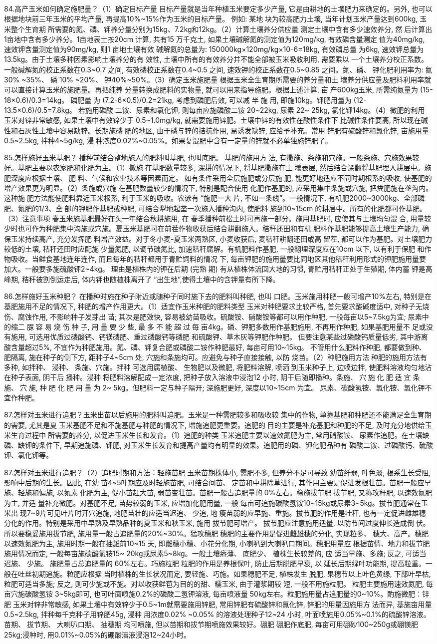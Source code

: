 

84.高产玉米如何确定施肥量？（1）确定目标产量 目标产量就是当年种植玉米要定多少产量, 它是由耕地的土壤肥力来确定的。另外, 也可以根据地块前三年玉米的平均产量, 再提高10%\~15%作为玉米的目标产量。 例如: 某地 块为较高肥力土壤, 当年计划玉米产量达到600kg, 玉米整个生育期 所需要的氮、磷、钾养分量分别为15kg、7.2kg和12kg。（2）计算土壤养分供应量 测定土壤中含有多少速效养分, 然 后计算出1亩地中含有多少养分。1亩地表土按20cm 计算, 共有15 万千克土, 如果土壤碱解氮的测定值为120mg/kg, 有效磷含量测定 值为40mg/kg, 速效钾含量测定值为90mg/kg, 则1 亩地土壤有效 碱解氮的总量为: 150000kg×120mg/kg×10-6=18kg, 有效磷总量 为6kg, 速效钾总量为13.5kg。由于土壤多种因素影响土壤养分的有 效性, 土壤中所有的有效养分并不能全部被玉米吸收利用, 需要乘以 一个土壤养分校正系数。 一般碱解氮的校正系数在0.3\~0.7 之间, 有效磷校正系数在0.4\~0.5 之间, 速效钾的校正系数在0.5\~0.85 之间。氮、磷、 钾化肥利用率为: 氮 30% \~35%、 磷 10% \~20%、 钾40%\~50%。（3）确定玉米施肥量 根据玉米全生育期所需要的养分量和土 壤养分供应量及肥料利用率就可以直接计算玉米的施肥量。再把纯养 分量转换成肥料的实物量, 就可以用来指导施肥。根据上述计算, 亩 产600kg玉米, 所需纯氮量为 (15-18×0.6)/0.3=14kg。 磷肥量 为 (7.2-6×0.5)/0.2=21kg, 考虑到磷肥后效, 可以减 半 施 用, 即施10kg。钾肥用量为 (12-13.5×0.6)/0.5=7.8kg。 若施用磷酸 二铵、尿素和氯化钾, 则每亩应施磷酸二铵 20\~22kg, 尿素 22\~  25kg, 氯化钾14kg。（4）微肥的利用 玉米对锌非常敏感, 如果土壤中有效锌少于   0.5\~1.0mg/kg, 就需要施用锌肥。土壤中锌的有效性在酸性条件下 比碱性条件要高, 所以现在碱性和石灰性土壤中容易缺锌。长期施磷 肥的地区, 由于磷与锌的拮抗作用, 易诱发缺锌, 应给予补充。常用 锌肥有硫酸锌和氯化锌, 亩施用量0.5\~2.5kg, 拌种4\~5g/kg, 浸 种浓度0.02%\~0.05%。如果复混肥中含有一定量的锌就不必单独施锌肥了。



85.怎样施好玉米基肥？ 播种前结合整地施入的肥料叫基肥, 也叫底肥。 基肥的施用方 法, 有撒施、条施和穴施。一般条施、穴施效果较好。基肥主要以农家肥和化肥为主。（1）撒施 在基肥数量较多, 深耕的情况下, 将基肥撒施在土 壤表层, 然后结合深翻将基肥埋入耕层中。施肥深度应根据土壤、 肥 料、气候和农业技术等因素而定。 如有条件采用全层施肥或分层施 肥, 能更好地适应不同时期根系的吸收, 使基肥的增产效果更为明显。（2）条施或穴施 在基肥数量较少的情况下, 特别是配合使用 化肥作基肥的, 应采用集中条施或穴施, 把粪肥施在垄沟内。这种施 肥方法能使肥料靠近玉米根系, 利于玉米的吸收。农谚有 “施肥一大 片, 不如一条线”。一般情况下, 有机肥2000\~3000kg、全部磷肥、氮肥的1/3、全 部的钾肥作基肥或种肥, 可结合犁地起垄一次施入播种沟内, 使肥料 施到10\~15cm 的耕层中。所有的化肥都可作基肥。（3）注意事项 春玉米施基肥最好在头一年结合秋耕施用, 在 春季播种前松土时可再施一部分。施用基肥时, 应使其与土壤均匀混 合, 用量较少时也可作为种肥集中沟施或穴施。夏玉米基肥可在前茬作物收获后结合耕翻施入。秸秆还田和有机 肥料作基肥能够提高土壤生产能力, 确保玉米持续高产, 充分发挥肥 料增产效益。对于冬小麦-夏玉米两熟区, 小麦收获后, 麦秸秆耕翻还田或高 留茬, 都可以作为基肥。对土壤肥力较低的土壤, 秸秆还田时应配施 少量氮肥, 以调节碳氮比, 加速秸秆腐解。有机肥料作基肥, 一般翻埋深度应在10cm 以下, 以有利于保肥 和作物吸收。当鲜食基地连年连作, 而且每年的秸秆都用于青贮饲料的情况 下, 每亩钾肥的施用量要比同地区其他秸秆利用形式的钾肥施用量要 加大。一般要多施硫酸钾2\~4kg。 理由是植株内的钾在后期 (完熟 期) 有从植株体流回大地的习惯, 青贮用秸秆正处于生殖期, 体内蓄 钾是高峰期, 秸秆被割倒运走后, 体内钾也随植株离开了 “出生地”,使得土壤中的含钾量有所下降。 



86.怎样施好玉米种肥？ 在播种时施在种子附近或随种子同时施下去的肥料叫种肥, 也叫 口肥。玉米施用种肥一般可增产10%左右, 特别是在基肥施用不足的情况下, 种肥的增产作用更大。（1）适宜作玉米种肥的肥料类型 玉米对种肥要求比较严格, 首先要求酸碱度适中, 对种子无烧伤、腐蚀作用, 不影响种子发芽出 苗; 其次是肥效快, 容易被幼苗吸收。硫酸铵、硝酸铵等都可以用作种肥, 一般每亩以5\~7.5kg为宜; 尿素中的缩二 脲 容 易 烧 伤 种 子, 用 量 要 少 些, 最 多 不 能 超 过 每 亩4kg。磷、钾肥多数用作基肥施用, 不再用作种肥, 如果基肥用量不 足或没有施用, 可选用优质过磷酸钙、钙镁磷肥、重过磷酸钙等磷肥 和硫酸钾、草木灰等钾肥作种肥。 但要注意某些过磷酸钙质量低劣, 其中游离酸含量超过5%, 不宜作为种肥施用。氮、磷、钾复合肥或磷酸二铵作种肥最好, 每亩可用10\~15kg。 不管用什么肥料作种肥, 都要做到种、 肥隔离, 施在种子的侧下方, 距种子4\~5cm 处, 穴施和条施均可。应避免与种子直接接触, 以防 烧苗。（2）种肥施用方法 种肥的施用方法有多种, 如拌种、 浸种、 条施、穴施。拌种 可选用腐植酸、 生物肥以及微肥, 将肥料溶解, 喷洒 到玉米种子上, 边喷边拌, 使肥料溶液均匀地沾在种子表面, 阴干后 播种。浸种 将肥料溶解配成一定浓度, 把种子放入溶液中浸泡12 小时, 阴干后随即播种。条施、 穴 施 化 肥 适 宜 条 施、 穴 施, 种 肥 化 肥 用 量 为 2\~   5kg。但肥料一定与种子隔开; 深施肥更好, 深度以10\~15cm 为宜。 尿素、碳酸氢铵、氯化铵、氯化钾不宜作种肥。



87.怎样对玉米进行追肥？玉米出苗以后施用的肥料叫追肥。玉米是一种需肥较多和吸收较 集中的作物, 单靠基肥和种肥还不能满足全生育期的需要, 尤其是夏 玉米基肥不足和不施基肥与种肥的情况下, 增施追肥更重要。追肥的 目的主要是补充基肥和种肥的不足, 及时充分地供给玉米生育过程中 所需要的养分, 以促进玉米生长和发育。（1）追肥的种类 玉米追肥主要以速效氮肥为主, 常用硝酸铵、 尿素作追肥。在土壤缺磷、缺钾的条件下, 早期追施磷、钾肥, 对玉米生长发育和提高产量均有明显的效果。追肥用的磷、钾化肥品种有 磷酸二铵、过磷酸钙、硫酸钾、氯化钾等。



87.怎样对玉米进行追肥？（2）追肥时期和方法：轻施苗肥 玉米苗期株体小, 需肥不多, 但养分不足可导致 幼苗纤弱, 叶色淡, 根系生长受阻, 影响中后期的生长。因此, 在幼 苗4\~5叶期应及时轻施苗肥, 可结合间苗、 定苗和中耕除草进行, 其作用主要是促进发根壮苗。苗肥一般应早施、轻施和偏施, 以氮素 化肥为主, 促小苗赶大苗, 弱苗变壮苗。苗肥一般占追肥量的 0%左右。稳施拔节肥 拔节肥, 又称攻秆肥, 以速效氮肥为主, 并适 量补充微肥。对基肥不足, 苗势较弱的玉米, 应增加化肥用量, 一般 每亩可追施碳酸氢铵10\~15kg或尿素3\~5kg。拔节肥通常在玉米出 现7\~9片可见叶片时开穴追施, 地肥苗壮的应适当迟追、 少追, 地 瘦苗弱的应早施、重施。拔节肥的作用是壮秆, 也有一定促进雌雄穗 分化的作用。特别是采用中早熟及早熟品种的夏玉米和秋玉米, 施用 拔节肥可增产。 拔节肥应注意施用适量, 以防节间过度伸长造成倒 伏。所以要稳妥施用拔节肥, 施用量一般占追肥量的20%\~30%。猛攻穗肥 穗肥的主要作用是促进雌雄穗的分化, 实现粒多、 穗大、高产。穗肥以速效氮肥为主, 施用时期一般在抽雄前10\~15 天, 即雌穗小穗、小花分化期, 小喇叭到大喇叭口期间。穗肥用量应 根据苗情、地力和拔节肥施用情况而定, 一般每亩施碳酸氢铵15\~ 20kg或尿素5\~8kg。一般土壤瘠薄、 底肥少、 植株生长较差的, 应 适当早施、多施; 反之, 可适当迟施、 少施。 施肥量占总追肥量的 60%左右。巧施粒肥 粒肥的作用是养根保叶, 防止后期脱肥早衰, 以 延长后期绿叶功能期, 提高粒重。一般在吐丝初期追施。粒肥应根据 当时植株的生长状况而定, 要轻施、巧施。如果穗肥不足, 植株发生 脱肥, 果穗节以上叶色黄绿, 下部叶早枯, 粒肥可适当多施; 反之, 则可少施或不施。对以收获鲜苞为目的的甜、糯玉米, 由于灌浆期较 短, 一般不用施粒肥。 粒肥主要施用速效氮肥, 每亩穴施碳酸氢铵   3\~5kg即可, 也可叶面喷施0.2%的磷酸二氢钾溶液, 每亩喷液量 50kg左右。粒肥施用量占追肥量的0\~10%。酌施微肥：锌肥 玉米对锌非常敏感, 如果土壤中有效锌少于0.5\~1m就需要施用锌肥, 常用锌肥有硫酸锌和氯化锌, 锌肥的用量因施用方 法而异, 基施亩用量0.5\~2.5kg, 拌种每千克种子用锌肥45g, 浸种 用浓度0.02% \~0.05% 的溶液处理种子12\~24 小时, 叶面喷施用0.05%\~0.1%的硫酸锌溶液。 苗期、 拔节期、 大喇叭口期、 抽穗期 均可喷施, 但以苗期和拔节期喷施效果较好。硼肥 硼肥作底肥, 每亩可用硼砂100\~250g或硼镁肥25kg;浸种时, 用0.01%\~0.05%的硼酸溶液浸泡12\~24小时。
